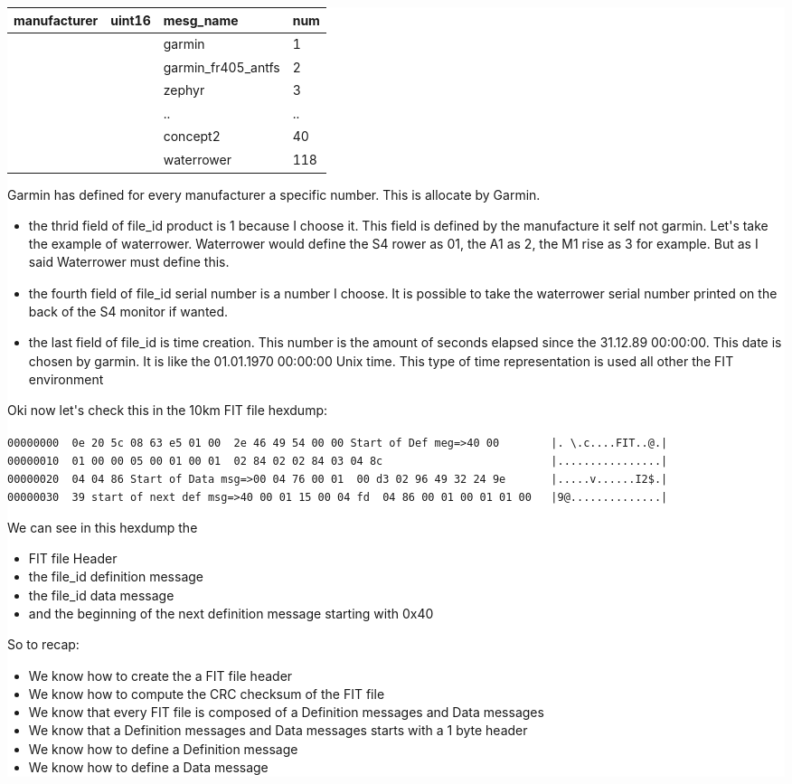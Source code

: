| manufacturer         | uint16            | mesg_name      |   num  | 
| :---             | :---              | :---           | :--- |
| |                                    |garmin         | 1|
| |                                    |garmin_fr405_antfs    | 2|
| |                                    |zephyr | 3|
|  |                                  |..    |..|
| |                                    |concept2    | 40|
| |                                    |waterrower     | 118|

Garmin has defined for every manufacturer a specific number. This is allocate by Garmin. 

- the thrid field of file_id product is 1 because I choose it. This field is defined by the manufacture it self not garmin.
Let's take the example of waterrower. Waterrower would define the S4 rower as 01, the A1 as 2, the M1 rise as 3 for example. 
But as I said Waterrower must define this. 

- the fourth field of file_id serial number is a number I choose. It is possible to take the waterrower serial number printed
on the back of the S4 monitor if wanted. 

- the last field of file_id is time creation. This number is the amount of seconds elapsed since the 31.12.89 00:00:00. This date
is chosen by garmin. It is like the 01.01.1970 00:00:00 Unix time. This type of time representation is used all other the FIT environment

Oki now let's check this in the 10km FIT file hexdump: 

    00000000  0e 20 5c 08 63 e5 01 00  2e 46 49 54 00 00 Start of Def meg=>40 00        |. \.c....FIT..@.|
    00000010  01 00 00 05 00 01 00 01  02 84 02 02 84 03 04 8c                          |................|
    00000020  04 04 86 Start of Data msg=>00 04 76 00 01  00 d3 02 96 49 32 24 9e       |.....v......I2$.|
    00000030  39 start of next def msg=>40 00 01 15 00 04 fd  04 86 00 01 00 01 01 00   |9@..............| 
    
We can see in this hexdump the 
- FIT file Header
- the file_id definition message
- the file_id data message 
- and the beginning of the next definition message starting with 0x40

So to recap: 

- We know how to create the a FIT file header
- We know how to compute the CRC checksum of the FIT file 
- We know that every FIT file is composed of a Definition messages and Data messages
- We know that a Definition messages and Data messages starts with a 1 byte header 
- We know how to define a Definition message 
- We know how to define a Data message 
